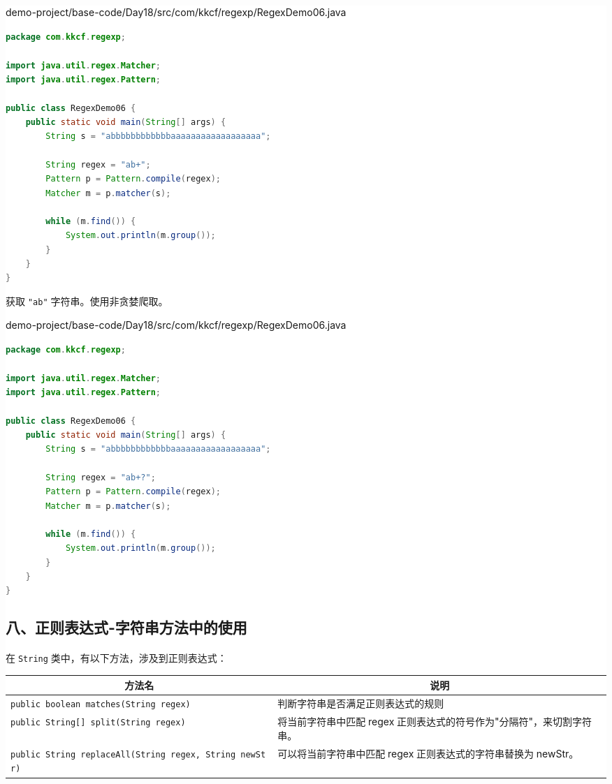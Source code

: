 demo-project/base-code/Day18/src/com/kkcf/regexp/RegexDemo06.java

```java
package com.kkcf.regexp;

import java.util.regex.Matcher;
import java.util.regex.Pattern;

public class RegexDemo06 {
    public static void main(String[] args) {
        String s = "abbbbbbbbbbbbaaaaaaaaaaaaaaaaaa";

        String regex = "ab+";
        Pattern p = Pattern.compile(regex);
        Matcher m = p.matcher(s);

        while (m.find()) {
            System.out.println(m.group());
        }
    }
}
```

获取 `"ab"` 字符串。使用非贪婪爬取。

demo-project/base-code/Day18/src/com/kkcf/regexp/RegexDemo06.java

```java
package com.kkcf.regexp;

import java.util.regex.Matcher;
import java.util.regex.Pattern;

public class RegexDemo06 {
    public static void main(String[] args) {
        String s = "abbbbbbbbbbbbaaaaaaaaaaaaaaaaaa";

        String regex = "ab+?";
        Pattern p = Pattern.compile(regex);
        Matcher m = p.matcher(s);

        while (m.find()) {
            System.out.println(m.group());
        }
    }
}
```

## 八、正则表达式-字符串方法中的使用

在 `String` 类中，有以下方法，涉及到正则表达式：

| 方法名                                                  | 说明                                                         |
| ------------------------------------------------------- | ------------------------------------------------------------ |
| `public boolean matches(String regex)`                  | 判断字符串是否满足正则表达式的规则                           |
| `public String[] split(String regex)`                   | 将当前字符串中匹配 regex 正则表达式的符号作为"分隔符"，来切割字符串。 |
| `public String replaceAll(String regex, String newStr)` | 可以将当前字符串中匹配 regex 正则表达式的字符串替换为 newStr。 |
